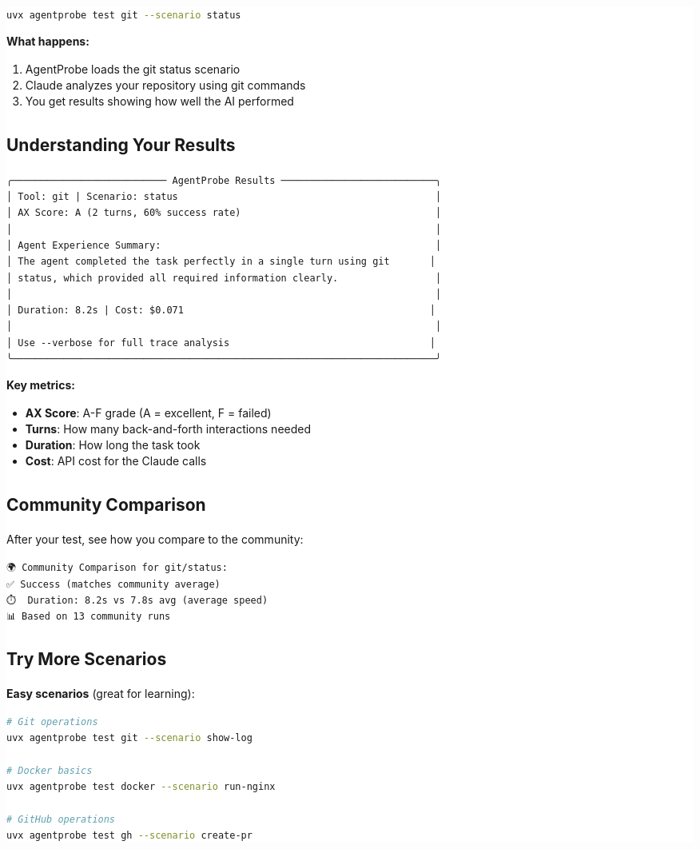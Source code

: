 ```bash
uvx agentprobe test git --scenario status
```

**What happens:**
1. AgentProbe loads the git status scenario
2. Claude analyzes your repository using git commands
3. You get results showing how well the AI performed

## Understanding Your Results

```
╭─────────────────────────── AgentProbe Results ───────────────────────────╮
│ Tool: git | Scenario: status                                             │
│ AX Score: A (2 turns, 60% success rate)                                  │
│                                                                          │
│ Agent Experience Summary:                                                │
│ The agent completed the task perfectly in a single turn using git       │
│ status, which provided all required information clearly.                 │
│                                                                          │
│ Duration: 8.2s | Cost: $0.071                                           │
│                                                                          │
│ Use --verbose for full trace analysis                                   │
╰──────────────────────────────────────────────────────────────────────────╯
```

**Key metrics:**
- **AX Score**: A-F grade (A = excellent, F = failed)
- **Turns**: How many back-and-forth interactions needed
- **Duration**: How long the task took
- **Cost**: API cost for the Claude calls

## Community Comparison

After your test, see how you compare to the community:

```
🌍 Community Comparison for git/status:
✅ Success (matches community average)
⏱️  Duration: 8.2s vs 7.8s avg (average speed)
📊 Based on 13 community runs
```

## Try More Scenarios

**Easy scenarios** (great for learning):
```bash
# Git operations
uvx agentprobe test git --scenario show-log

# Docker basics
uvx agentprobe test docker --scenario run-nginx

# GitHub operations
uvx agentprobe test gh --scenario create-pr
```

